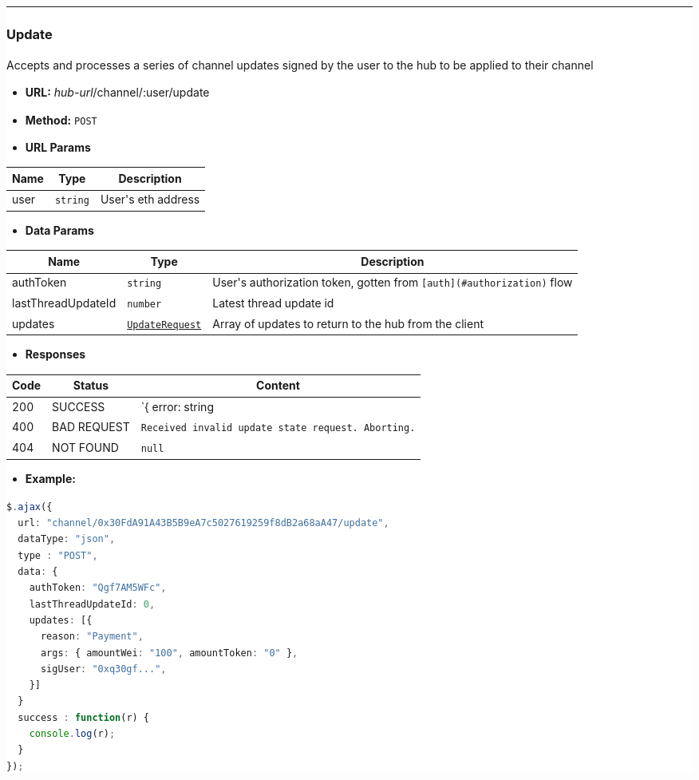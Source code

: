 ___

### Update

Accepts and processes a series of channel updates signed by the user to the hub to be applied to their channel

* **URL:** *hub-url*/channel/:user/update

* **Method:** `POST`
  
* **URL Params**

| Name | Type | Description |
| ------ | ------ | ------ |
| user | `string` | User's eth address |

* **Data Params**

| Name | Type | Description |
| ------ | ------ | ------ |
| authToken | `string` | User's authorization token, gotten from `[auth](#authorization)` flow |
| lastThreadUpdateId | `number` | Latest thread update id |
| updates | [`UpdateRequest`](types.html#updaterequest) | Array of updates to return to the hub from the client |

* **Responses**

| Code | Status | Content |
| ------ | ------ | ------ |
| 200 | SUCCESS | `{ error: string | null, updates:` [`Sync`](types.html#sync) `}` |
| 400 | BAD REQUEST | `Received invalid update state request. Aborting.` |
| 404 | NOT FOUND | `null` |

* **Example:**

```typescript
$.ajax({
  url: "channel/0x30FdA91A43B5B9eA7c5027619259f8dB2a68aA47/update",
  dataType: "json",
  type : "POST",
  data: {
    authToken: "Qgf7AM5WFc",
    lastThreadUpdateId: 0,
    updates: [{
      reason: "Payment",
      args: { amountWei: "100", amountToken: "0" },
      sigUser: "0xq30gf...",
    }]
  }
  success : function(r) {
    console.log(r);
  }
});
```
